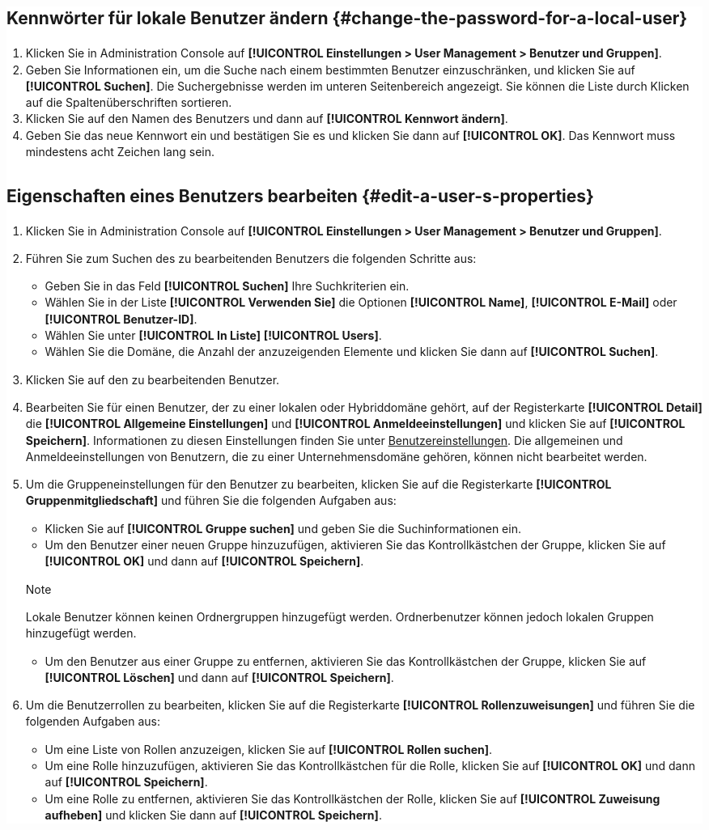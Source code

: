 ## Kennwörter für lokale Benutzer ändern  {#change-the-password-for-a-local-user}

1. Klicken Sie in Administration Console auf **[!UICONTROL Einstellungen > User Management > Benutzer und Gruppen]**.
1. Geben Sie Informationen ein, um die Suche nach einem bestimmten Benutzer einzuschränken, und klicken Sie auf **[!UICONTROL Suchen]**. Die Suchergebnisse werden im unteren Seitenbereich angezeigt. Sie können die Liste durch Klicken auf die Spaltenüberschriften sortieren.
1. Klicken Sie auf den Namen des Benutzers und dann auf **[!UICONTROL Kennwort ändern]**.
1. Geben Sie das neue Kennwort ein und bestätigen Sie es und klicken Sie dann auf **[!UICONTROL OK]**. Das Kennwort muss mindestens acht Zeichen lang sein.

## Eigenschaften eines Benutzers bearbeiten  {#edit-a-user-s-properties}

1. Klicken Sie in Administration Console auf **[!UICONTROL Einstellungen > User Management > Benutzer und Gruppen]**.
1. Führen Sie zum Suchen des zu bearbeitenden Benutzers die folgenden Schritte aus:

   * Geben Sie in das Feld **[!UICONTROL Suchen]** Ihre Suchkriterien ein.
   * Wählen Sie in der Liste **[!UICONTROL Verwenden Sie]** die Optionen **[!UICONTROL Name]**, **[!UICONTROL E-Mail]** oder **[!UICONTROL Benutzer-ID]**.
   * Wählen Sie unter **[!UICONTROL In Liste]** **[!UICONTROL Users]**.
   * Wählen Sie die Domäne, die Anzahl der anzuzeigenden Elemente und klicken Sie dann auf **[!UICONTROL Suchen]**.

1. Klicken Sie auf den zu bearbeitenden Benutzer.
1. Bearbeiten Sie für einen Benutzer, der zu einer lokalen oder Hybriddomäne gehört, auf der Registerkarte **[!UICONTROL Detail]** die **[!UICONTROL Allgemeine Einstellungen]** und **[!UICONTROL Anmeldeeinstellungen]** und klicken Sie auf **[!UICONTROL Speichern]**. Informationen zu diesen Einstellungen finden Sie unter [Benutzereinstellungen](adding-configuring-users.md#user-settings). Die allgemeinen und Anmeldeeinstellungen von Benutzern, die zu einer Unternehmensdomäne gehören, können nicht bearbeitet werden.
1. Um die Gruppeneinstellungen für den Benutzer zu bearbeiten, klicken Sie auf die Registerkarte **[!UICONTROL Gruppenmitgliedschaft]** und führen Sie die folgenden Aufgaben aus:

   * Klicken Sie auf **[!UICONTROL Gruppe suchen]** und geben Sie die Suchinformationen ein.
   * Um den Benutzer einer neuen Gruppe hinzuzufügen, aktivieren Sie das Kontrollkästchen der Gruppe, klicken Sie auf **[!UICONTROL OK]** und dann auf **[!UICONTROL Speichern]**.

   >[!NOTE]
   >
   >Lokale Benutzer können keinen Ordnergruppen hinzugefügt werden. Ordnerbenutzer können jedoch lokalen Gruppen hinzugefügt werden.

   * Um den Benutzer aus einer Gruppe zu entfernen, aktivieren Sie das Kontrollkästchen der Gruppe, klicken Sie auf **[!UICONTROL Löschen]** und dann auf **[!UICONTROL Speichern]**.


1. Um die Benutzerrollen zu bearbeiten, klicken Sie auf die Registerkarte **[!UICONTROL Rollenzuweisungen]** und führen Sie die folgenden Aufgaben aus:

   * Um eine Liste von Rollen anzuzeigen, klicken Sie auf **[!UICONTROL Rollen suchen]**.
   * Um eine Rolle hinzuzufügen, aktivieren Sie das Kontrollkästchen für die Rolle, klicken Sie auf **[!UICONTROL OK]** und dann auf **[!UICONTROL Speichern]**.
   * Um eine Rolle zu entfernen, aktivieren Sie das Kontrollkästchen der Rolle, klicken Sie auf **[!UICONTROL Zuweisung aufheben]** und klicken Sie dann auf **[!UICONTROL Speichern]**.
